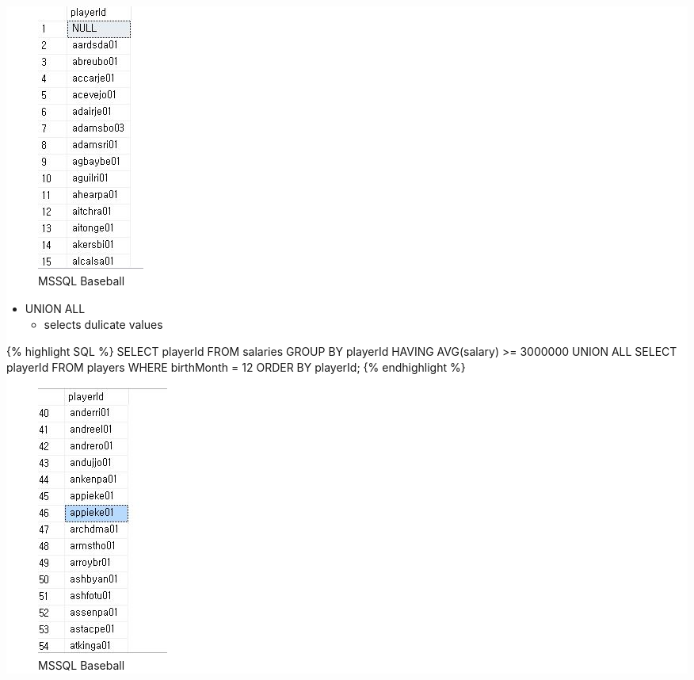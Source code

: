 <figure>
  <a href="/assets/img/posts/mssql_baseball/66.jpg"><img src="/assets/img/posts/mssql_baseball/66.jpg"></a>
  <figcaption>MSSQL Baseball</figcaption>
</figure>

* UNION ALL
  - selects dulicate values

{% highlight SQL %}
SELECT playerId
FROM salaries
GROUP BY playerId
HAVING AVG(salary) >= 3000000
UNION ALL
SELECT playerId
FROM players
WHERE birthMonth = 12
ORDER BY playerId;
{% endhighlight %}

<figure>
  <a href="/assets/img/posts/mssql_baseball/63.jpg"><img src="/assets/img/posts/mssql_baseball/63.jpg"></a>
  <figcaption>MSSQL Baseball</figcaption>
</figure>
